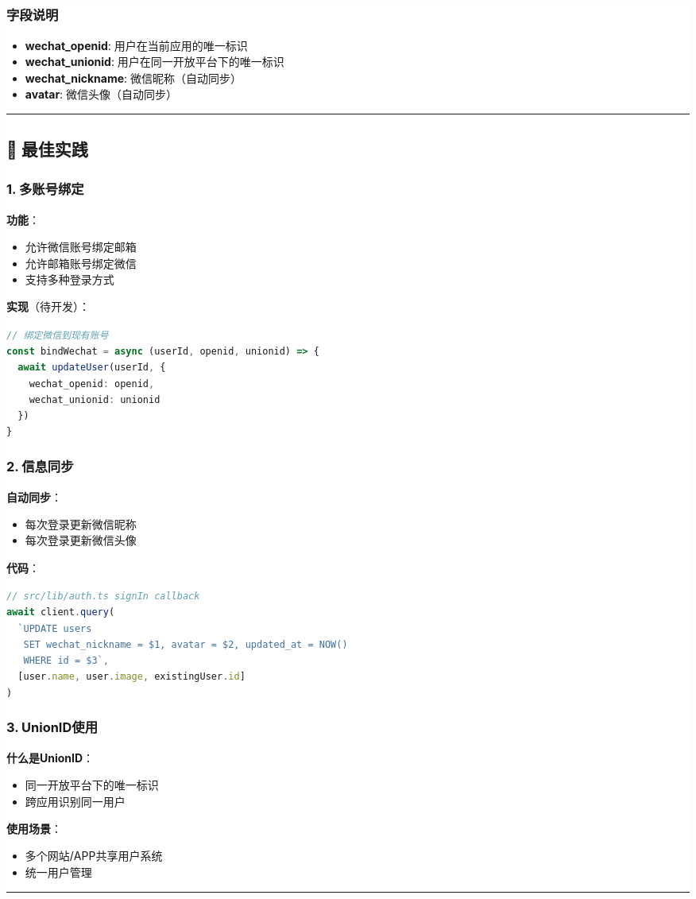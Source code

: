 ### 字段说明

- **wechat_openid**: 用户在当前应用的唯一标识
- **wechat_unionid**: 用户在同一开放平台下的唯一标识
- **wechat_nickname**: 微信昵称（自动同步）
- **avatar**: 微信头像（自动同步）

---

## 🎯 最佳实践

### 1. 多账号绑定

**功能**：
- 允许微信账号绑定邮箱
- 允许邮箱账号绑定微信
- 支持多种登录方式

**实现**（待开发）：
```typescript
// 绑定微信到现有账号
const bindWechat = async (userId, openid, unionid) => {
  await updateUser(userId, { 
    wechat_openid: openid,
    wechat_unionid: unionid 
  })
}
```

### 2. 信息同步

**自动同步**：
- 每次登录更新微信昵称
- 每次登录更新微信头像

**代码**：
```typescript
// src/lib/auth.ts signIn callback
await client.query(
  `UPDATE users 
   SET wechat_nickname = $1, avatar = $2, updated_at = NOW() 
   WHERE id = $3`,
  [user.name, user.image, existingUser.id]
)
```

### 3. UnionID使用

**什么是UnionID**：
- 同一开放平台下的唯一标识
- 跨应用识别同一用户

**使用场景**：
- 多个网站/APP共享用户系统
- 统一用户管理

---
